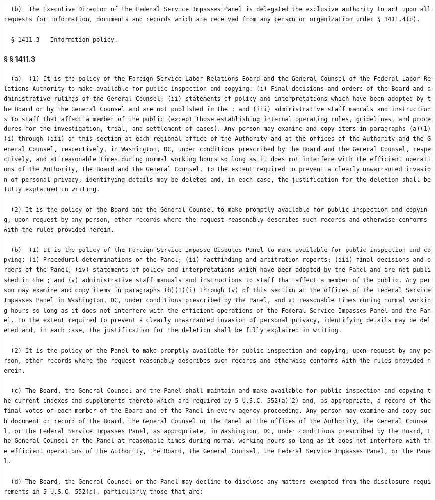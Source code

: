       (b)  The Executive Director of the Federal Service Impasses Panel is delegated the exclusive authority to act upon all requests for information, documents and records which are received from any person or organization under § 1411.4(b).

      § 1411.3   Information policy.

#### § § 1411.3

      (a)  (1) It is the policy of the Foreign Service Labor Relations Board and the General Counsel of the Federal Labor Relations Authority to make available for public inspection and copying: (i) Final decisions and orders of the Board and administrative rulings of the General Counsel; (ii) statements of policy and interpretations which have been adopted by the Board or by the General Counsel and are not published in the ; and (iii) administrative staff manuals and instructions to staff that affect a member of the public (except those establishing internal operating rules, guidelines, and procedures for the investigation, trial, and settlement of cases). Any person may examine and copy items in paragraphs (a)(1) (i) through (iii) of this section at each regional office of the Authority and at the offices of the Authority and the General Counsel, respectively, in Washington, DC, under conditions prescribed by the Board and the General Counsel, respectively, and at reasonable times during normal working hours so long as it does not interfere with the efficient operations of the Authority, the Board and the General Counsel. To the extent required to prevent a clearly unwarranted invasion of personal privacy, identifying details may be deleted and, in each case, the justification for the deletion shall be fully explained in writing.

      (2) It is the policy of the Board and the General Counsel to make promptly available for public inspection and copying, upon request by any person, other records where the request reasonably describes such records and otherwise conforms with the rules provided herein.

      (b)  (1) It is the policy of the Foreign Service Impasse Disputes Panel to make available for public inspection and copying: (i) Procedural determinations of the Panel; (ii) factfinding and arbitration reports; (iii) final decisions and orders of the Panel; (iv) statements of policy and interpretations which have been adopted by the Panel and are not published in the ; and (v) administrative staff manuals and instructions to staff that affect a member of the public. Any person may examine and copy items in paragraphs (b)(1)(i) through (v) of this section at the offices of the Federal Service Impasses Panel in Washington, DC, under conditions prescribed by the Panel, and at reasonable times during normal working hours so long as it does not interfere with the efficient operations of the Federal Service Impasses Panel and the Panel. To the extent required to prevent a clearly unwarranted invasion of personal privacy, identifying details may be deleted and, in each case, the justification for the deletion shall be fully explained in writing.

      (2) It is the policy of the Panel to make promptly available for public inspection and copying, upon request by any person, other records where the request reasonably describes such records and otherwise conforms with the rules provided herein.

      (c) The Board, the General Counsel and the Panel shall maintain and make available for public inspection and copying the current indexes and supplements thereto which are required by 5 U.S.C. 552(a)(2) and, as appropriate, a record of the final votes of each member of the Board and of the Panel in every agency proceeding. Any person may examine and copy such document or record of the Board, the General Counsel or the Panel at the offices of the Authority, the General Counsel, or the Federal Service Impasses Panel, as appropriate, in Washington, DC, under conditions prescribed by the Board, the General Counsel or the Panel at reasonable times during normal working hours so long as it does not interfere with the efficient operations of the Authority, the Board, the General Counsel, the Federal Service Impasses Panel, or the Panel.

      (d) The Board, the General Counsel or the Panel may decline to disclose any matters exempted from the disclosure requirements in 5 U.S.C. 552(b), particularly those that are:

